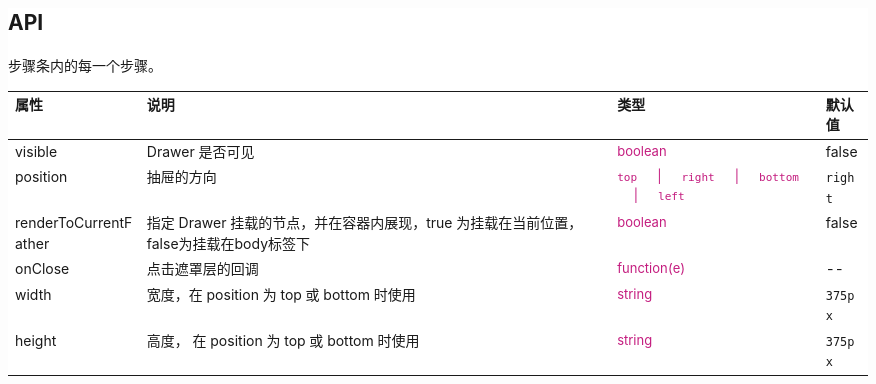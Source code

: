 
## API

步骤条内的每一个步骤。

| <div style='width: 100%;text-align: left'>属性</div> | <div style='width: 100%;text-align: left'>说明</div> | <div style='width: 100%;text-align: left'>类型</div> | <div style='width: 100%;text-align: left'>默认值</div> |
| -- | -- | -- | -- |
| visible | Drawer 是否可见 | <div style='color: #c41d7f;font-size: 13px;'>boolean</div> | false |
| position | 抽屉的方向 | <div style='color: #c41d7f;font-size: 13px;'> `top` &emsp; &#124; &emsp; `right` &emsp; &#124; &emsp; `bottom` &emsp; &#124; &emsp; `left`</div> | `right` |
| renderToCurrentFather | 指定 Drawer 挂载的节点，并在容器内展现，true 为挂载在当前位置，false为挂载在body标签下 | <div style='color: #c41d7f;font-size: 13px;'>boolean</div> | false |
| onClose | 点击遮罩层的回调 | <div style='color: #c41d7f;font-size: 13px;'>function(e)</div> | -- |
| width | 宽度，在 position 为 top 或 bottom 时使用 | <div style='color: #c41d7f;font-size: 13px;'>string</div> | `375px` |
| height | 高度， 在 position 为 top 或 bottom 时使用 | <div style='color: #c41d7f;font-size: 13px;'>string</div> | `375px` |


